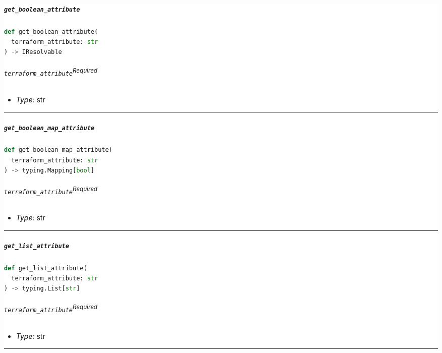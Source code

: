 
##### `get_boolean_attribute` <a name="get_boolean_attribute" id="@cdktf/provider-opentelekomcloud.ltsNotificationTemplateV2.LtsNotificationTemplateV2.getBooleanAttribute"></a>

```python
def get_boolean_attribute(
  terraform_attribute: str
) -> IResolvable
```

###### `terraform_attribute`<sup>Required</sup> <a name="terraform_attribute" id="@cdktf/provider-opentelekomcloud.ltsNotificationTemplateV2.LtsNotificationTemplateV2.getBooleanAttribute.parameter.terraformAttribute"></a>

- *Type:* str

---

##### `get_boolean_map_attribute` <a name="get_boolean_map_attribute" id="@cdktf/provider-opentelekomcloud.ltsNotificationTemplateV2.LtsNotificationTemplateV2.getBooleanMapAttribute"></a>

```python
def get_boolean_map_attribute(
  terraform_attribute: str
) -> typing.Mapping[bool]
```

###### `terraform_attribute`<sup>Required</sup> <a name="terraform_attribute" id="@cdktf/provider-opentelekomcloud.ltsNotificationTemplateV2.LtsNotificationTemplateV2.getBooleanMapAttribute.parameter.terraformAttribute"></a>

- *Type:* str

---

##### `get_list_attribute` <a name="get_list_attribute" id="@cdktf/provider-opentelekomcloud.ltsNotificationTemplateV2.LtsNotificationTemplateV2.getListAttribute"></a>

```python
def get_list_attribute(
  terraform_attribute: str
) -> typing.List[str]
```

###### `terraform_attribute`<sup>Required</sup> <a name="terraform_attribute" id="@cdktf/provider-opentelekomcloud.ltsNotificationTemplateV2.LtsNotificationTemplateV2.getListAttribute.parameter.terraformAttribute"></a>

- *Type:* str

---